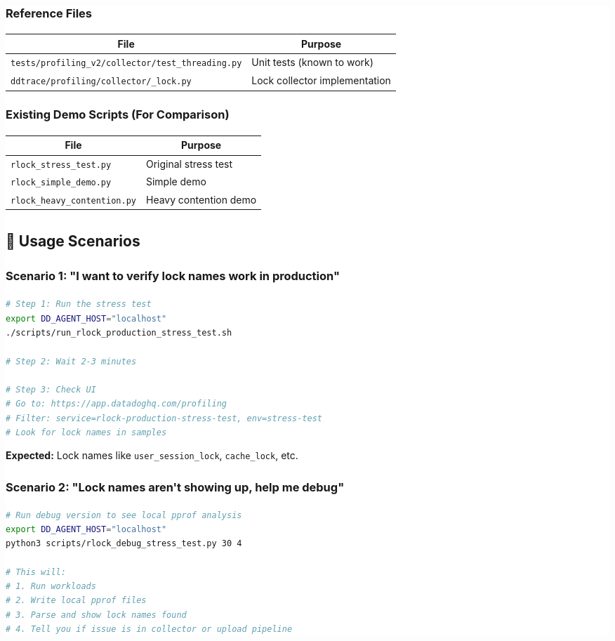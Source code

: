 ### Reference Files

| File | Purpose |
|------|---------|
| `tests/profiling_v2/collector/test_threading.py` | Unit tests (known to work) |
| `ddtrace/profiling/collector/_lock.py` | Lock collector implementation |

### Existing Demo Scripts (For Comparison)

| File | Purpose |
|------|---------|
| `rlock_stress_test.py` | Original stress test |
| `rlock_simple_demo.py` | Simple demo |
| `rlock_heavy_contention.py` | Heavy contention demo |

## 🚀 Usage Scenarios

### Scenario 1: "I want to verify lock names work in production"

```bash
# Step 1: Run the stress test
export DD_AGENT_HOST="localhost"
./scripts/run_rlock_production_stress_test.sh

# Step 2: Wait 2-3 minutes

# Step 3: Check UI
# Go to: https://app.datadoghq.com/profiling
# Filter: service=rlock-production-stress-test, env=stress-test
# Look for lock names in samples
```

**Expected:** Lock names like `user_session_lock`, `cache_lock`, etc.

### Scenario 2: "Lock names aren't showing up, help me debug"

```bash
# Run debug version to see local pprof analysis
export DD_AGENT_HOST="localhost"
python3 scripts/rlock_debug_stress_test.py 30 4

# This will:
# 1. Run workloads
# 2. Write local pprof files
# 3. Parse and show lock names found
# 4. Tell you if issue is in collector or upload pipeline
```
